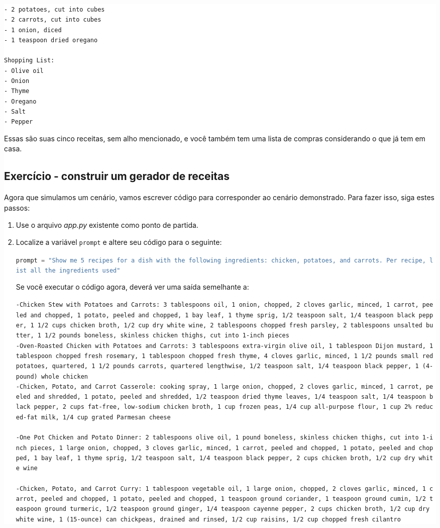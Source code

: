 ```output
- 2 potatoes, cut into cubes
- 2 carrots, cut into cubes
- 1 onion, diced
- 1 teaspoon dried oregano

Shopping List:
- Olive oil
- Onion
- Thyme
- Oregano
- Salt
- Pepper
```

Essas são suas cinco receitas, sem alho mencionado, e você também tem uma lista de compras considerando o que já tem em casa.

## Exercício - construir um gerador de receitas

Agora que simulamos um cenário, vamos escrever código para corresponder ao cenário demonstrado. Para fazer isso, siga estes passos:

1. Use o arquivo _app.py_ existente como ponto de partida.
1. Localize a variável `prompt` e altere seu código para o seguinte:

   ```python
   prompt = "Show me 5 recipes for a dish with the following ingredients: chicken, potatoes, and carrots. Per recipe, list all the ingredients used"
   ```

   Se você executar o código agora, deverá ver uma saída semelhante a:

   ```output
   -Chicken Stew with Potatoes and Carrots: 3 tablespoons oil, 1 onion, chopped, 2 cloves garlic, minced, 1 carrot, peeled and chopped, 1 potato, peeled and chopped, 1 bay leaf, 1 thyme sprig, 1/2 teaspoon salt, 1/4 teaspoon black pepper, 1 1/2 cups chicken broth, 1/2 cup dry white wine, 2 tablespoons chopped fresh parsley, 2 tablespoons unsalted butter, 1 1/2 pounds boneless, skinless chicken thighs, cut into 1-inch pieces
   -Oven-Roasted Chicken with Potatoes and Carrots: 3 tablespoons extra-virgin olive oil, 1 tablespoon Dijon mustard, 1 tablespoon chopped fresh rosemary, 1 tablespoon chopped fresh thyme, 4 cloves garlic, minced, 1 1/2 pounds small red potatoes, quartered, 1 1/2 pounds carrots, quartered lengthwise, 1/2 teaspoon salt, 1/4 teaspoon black pepper, 1 (4-pound) whole chicken
   -Chicken, Potato, and Carrot Casserole: cooking spray, 1 large onion, chopped, 2 cloves garlic, minced, 1 carrot, peeled and shredded, 1 potato, peeled and shredded, 1/2 teaspoon dried thyme leaves, 1/4 teaspoon salt, 1/4 teaspoon black pepper, 2 cups fat-free, low-sodium chicken broth, 1 cup frozen peas, 1/4 cup all-purpose flour, 1 cup 2% reduced-fat milk, 1/4 cup grated Parmesan cheese

   -One Pot Chicken and Potato Dinner: 2 tablespoons olive oil, 1 pound boneless, skinless chicken thighs, cut into 1-inch pieces, 1 large onion, chopped, 3 cloves garlic, minced, 1 carrot, peeled and chopped, 1 potato, peeled and chopped, 1 bay leaf, 1 thyme sprig, 1/2 teaspoon salt, 1/4 teaspoon black pepper, 2 cups chicken broth, 1/2 cup dry white wine

   -Chicken, Potato, and Carrot Curry: 1 tablespoon vegetable oil, 1 large onion, chopped, 2 cloves garlic, minced, 1 carrot, peeled and chopped, 1 potato, peeled and chopped, 1 teaspoon ground coriander, 1 teaspoon ground cumin, 1/2 teaspoon ground turmeric, 1/2 teaspoon ground ginger, 1/4 teaspoon cayenne pepper, 2 cups chicken broth, 1/2 cup dry white wine, 1 (15-ounce) can chickpeas, drained and rinsed, 1/2 cup raisins, 1/2 cup chopped fresh cilantro
   ```
